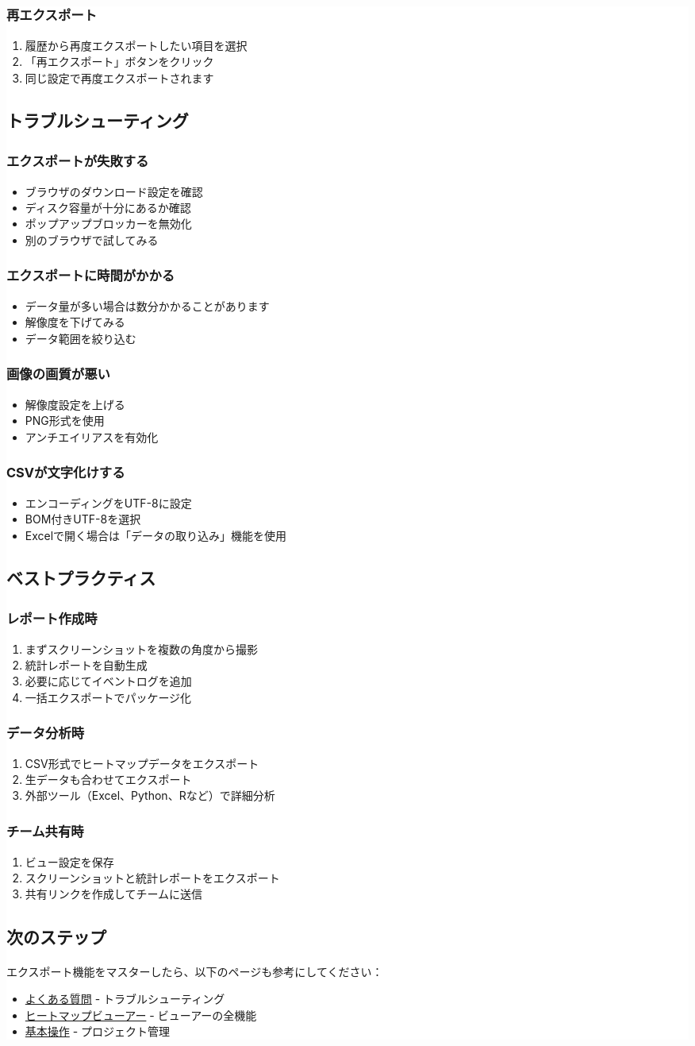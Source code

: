 ### 再エクスポート

1. 履歴から再度エクスポートしたい項目を選択
2. 「再エクスポート」ボタンをクリック
3. 同じ設定で再度エクスポートされます

## トラブルシューティング

### エクスポートが失敗する
- ブラウザのダウンロード設定を確認
- ディスク容量が十分にあるか確認
- ポップアップブロッカーを無効化
- 別のブラウザで試してみる

### エクスポートに時間がかかる
- データ量が多い場合は数分かかることがあります
- 解像度を下げてみる
- データ範囲を絞り込む

### 画像の画質が悪い
- 解像度設定を上げる
- PNG形式を使用
- アンチエイリアスを有効化

### CSVが文字化けする
- エンコーディングをUTF-8に設定
- BOM付きUTF-8を選択
- Excelで開く場合は「データの取り込み」機能を使用

## ベストプラクティス

### レポート作成時
1. まずスクリーンショットを複数の角度から撮影
2. 統計レポートを自動生成
3. 必要に応じてイベントログを追加
4. 一括エクスポートでパッケージ化

### データ分析時
1. CSV形式でヒートマップデータをエクスポート
2. 生データも合わせてエクスポート
3. 外部ツール（Excel、Python、Rなど）で詳細分析

### チーム共有時
1. ビュー設定を保存
2. スクリーンショットと統計レポートをエクスポート
3. 共有リンクを作成してチームに送信

## 次のステップ

エクスポート機能をマスターしたら、以下のページも参考にしてください：

- [よくある質問](/heatmap/docs/heatmap/faq) - トラブルシューティング
- [ヒートマップビューアー](/heatmap/docs/heatmap/viewer) - ビューアーの全機能
- [基本操作](/heatmap/docs/heatmap/basic-usage) - プロジェクト管理
